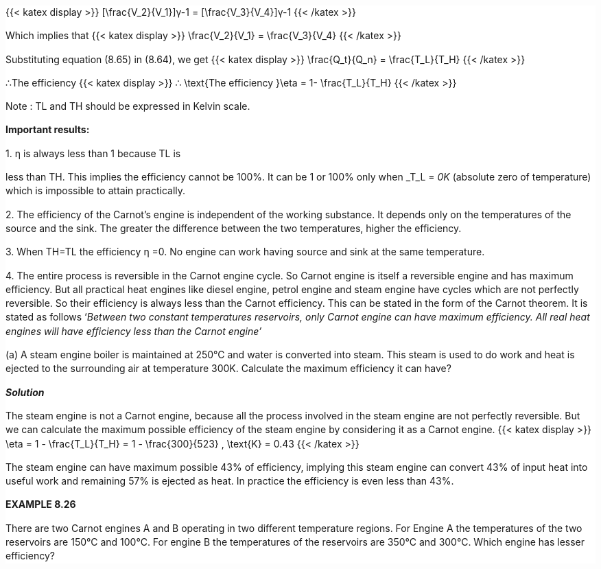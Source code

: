  
{{< katex display >}} [\frac{V_2}{V_1}]γ-1 = [\frac{V_3}{V_4}]γ-1 {{< /katex >}}

Which implies that
 {{< katex display >}} \frac{V_2}{V_1} = \frac{V_3}{V_4} {{< /katex >}}

Substituting equation (8.65) in (8.64), we get
 {{< katex display >}} \frac{Q_t}{Q_n} = \frac{T_L}{T_H} {{< /katex >}}

∴The efficiency 
{{< katex display >}} ∴ \text{The efficiency }\eta = 1- \frac{T_L}{T_H} {{< /katex >}}


Note : TL and TH should be expressed in Kelvin scale.

**Important results:**
 
 1\. η is always less than 1 because TL is

less than TH. This implies the efficiency cannot be 100%. It can be 1 or 100% only when _T_L = _0K_ (absolute zero of temperature) which is impossible to attain practically.

2\. The efficiency of the Carnot’s engine is independent of the working substance. It depends only on the temperatures of the source and the sink. The greater the difference between the two temperatures, higher the efficiency.

3\. When TH=TL the efficiency η =0. No engine can work having source and sink at the same temperature.

4\. The entire process is reversible in the Carnot engine cycle. So Carnot engine is itself a reversible engine and has maximum efficiency. But all practical heat engines like diesel engine, petrol engine and steam engine have cycles which are not perfectly reversible. So their efficiency is always less than the Carnot efficiency. This can be stated in the form of the Carnot theorem. It is stated as follows ‘_Between two constant temperatures reservoirs, only Carnot engine can have maximum efficiency. All real heat engines will have efficiency less than the Carnot engine’_



(a) A steam engine boiler is maintained at 250°C and water is converted into steam. This steam is used to do work and heat is ejected to the surrounding air at temperature 300K. Calculate the maximum efficiency it can have?

**_Solution_**

The steam engine is not a Carnot engine, because all the process involved in the steam engine are not perfectly reversible. But we can calculate the maximum possible efficiency of the steam engine by considering it as a Carnot engine.
{{< katex display >}} \eta = 1 - \frac{T_L}{T_H} = 1 - \frac{300}{523} \, \text{K} = 0.43 {{< /katex >}}


The steam engine can have maximum possible 43% of efficiency, implying this steam engine can convert 43% of input heat into useful work and remaining 57% is ejected as heat. In practice the efficiency is even less than 43%.

**EXAMPLE 8.26**

There are two Carnot engines A and B operating in two different temperature regions. For Engine A the temperatures of the two reservoirs are 150°C and 100°C. For engine B the temperatures of the reservoirs are 350°C and 300°C. Which engine has lesser efficiency?
